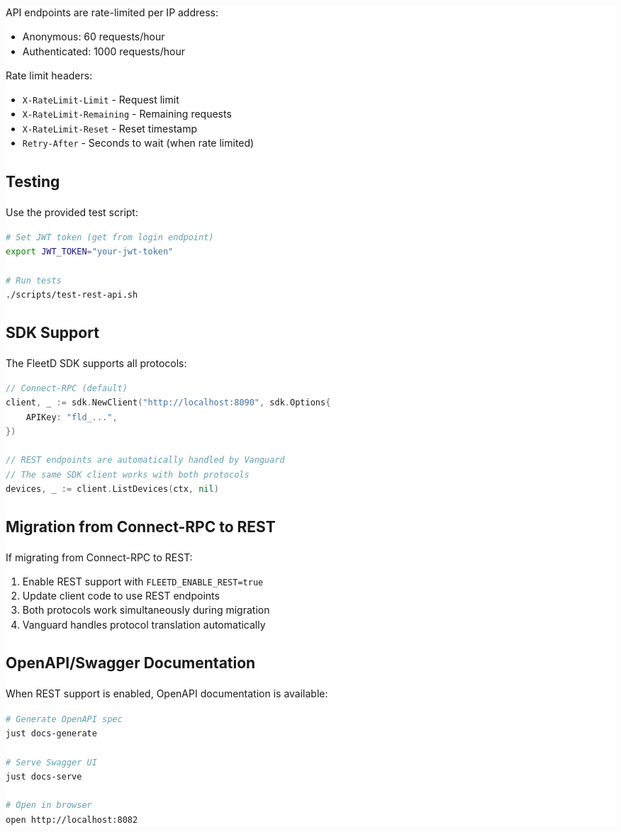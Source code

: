 API endpoints are rate-limited per IP address:
- Anonymous: 60 requests/hour
- Authenticated: 1000 requests/hour

Rate limit headers:
- `X-RateLimit-Limit` - Request limit
- `X-RateLimit-Remaining` - Remaining requests
- `X-RateLimit-Reset` - Reset timestamp
- `Retry-After` - Seconds to wait (when rate limited)

## Testing

Use the provided test script:

```bash
# Set JWT token (get from login endpoint)
export JWT_TOKEN="your-jwt-token"

# Run tests
./scripts/test-rest-api.sh
```

## SDK Support

The FleetD SDK supports all protocols:

```go
// Connect-RPC (default)
client, _ := sdk.NewClient("http://localhost:8090", sdk.Options{
    APIKey: "fld_...",
})

// REST endpoints are automatically handled by Vanguard
// The same SDK client works with both protocols
devices, _ := client.ListDevices(ctx, nil)
```

## Migration from Connect-RPC to REST

If migrating from Connect-RPC to REST:

1. Enable REST support with `FLEETD_ENABLE_REST=true`
2. Update client code to use REST endpoints
3. Both protocols work simultaneously during migration
4. Vanguard handles protocol translation automatically

## OpenAPI/Swagger Documentation

When REST support is enabled, OpenAPI documentation is available:

```bash
# Generate OpenAPI spec
just docs-generate

# Serve Swagger UI
just docs-serve

# Open in browser
open http://localhost:8082
```